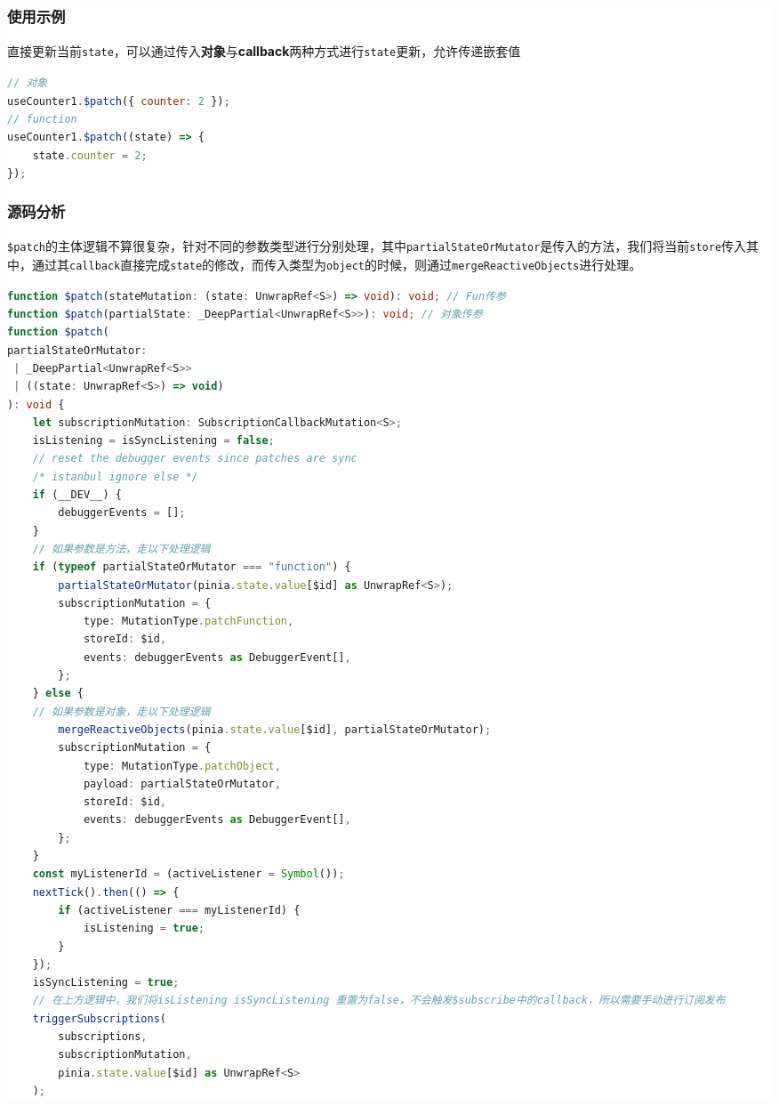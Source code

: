 ### 使用示例

直接更新当前`state`，可以通过传入**对象**与**callback**两种方式进行`state`更新，允许传递嵌套值

```js
// 对象
useCounter1.$patch({ counter: 2 });
// function
useCounter1.$patch((state) => {
    state.counter = 2;
});
```



### 源码分析

​	`$patch`的主体逻辑不算很复杂，针对不同的参数类型进行分别处理，其中`partialStateOrMutator`是传入的方法，我们将当前`store`传入其中，通过其`callback`直接完成`state`的修改，而传入类型为`object`的时候，则通过`mergeReactiveObjects`进行处理。

```typescript
function $patch(stateMutation: (state: UnwrapRef<S>) => void): void; // Fun传参
function $patch(partialState: _DeepPartial<UnwrapRef<S>>): void; // 对象传参
function $patch(
partialStateOrMutator:
 | _DeepPartial<UnwrapRef<S>>
 | ((state: UnwrapRef<S>) => void)
): void {
    let subscriptionMutation: SubscriptionCallbackMutation<S>;
    isListening = isSyncListening = false;
    // reset the debugger events since patches are sync
    /* istanbul ignore else */
    if (__DEV__) {
        debuggerEvents = [];
    }
    // 如果参数是方法，走以下处理逻辑
    if (typeof partialStateOrMutator === "function") {
        partialStateOrMutator(pinia.state.value[$id] as UnwrapRef<S>);
        subscriptionMutation = {
            type: MutationType.patchFunction,
            storeId: $id,
            events: debuggerEvents as DebuggerEvent[],
        };
    } else {
    // 如果参数是对象，走以下处理逻辑
        mergeReactiveObjects(pinia.state.value[$id], partialStateOrMutator);
        subscriptionMutation = {
            type: MutationType.patchObject,
            payload: partialStateOrMutator,
            storeId: $id,
            events: debuggerEvents as DebuggerEvent[],
        };
    }
    const myListenerId = (activeListener = Symbol());
    nextTick().then(() => {
        if (activeListener === myListenerId) {
            isListening = true;
        }
    });
    isSyncListening = true;
    // 在上方逻辑中，我们将isListening isSyncListening 重置为false，不会触发$subscribe中的callback，所以需要手动进行订阅发布
    triggerSubscriptions(
        subscriptions,
        subscriptionMutation,
        pinia.state.value[$id] as UnwrapRef<S>
    );
```